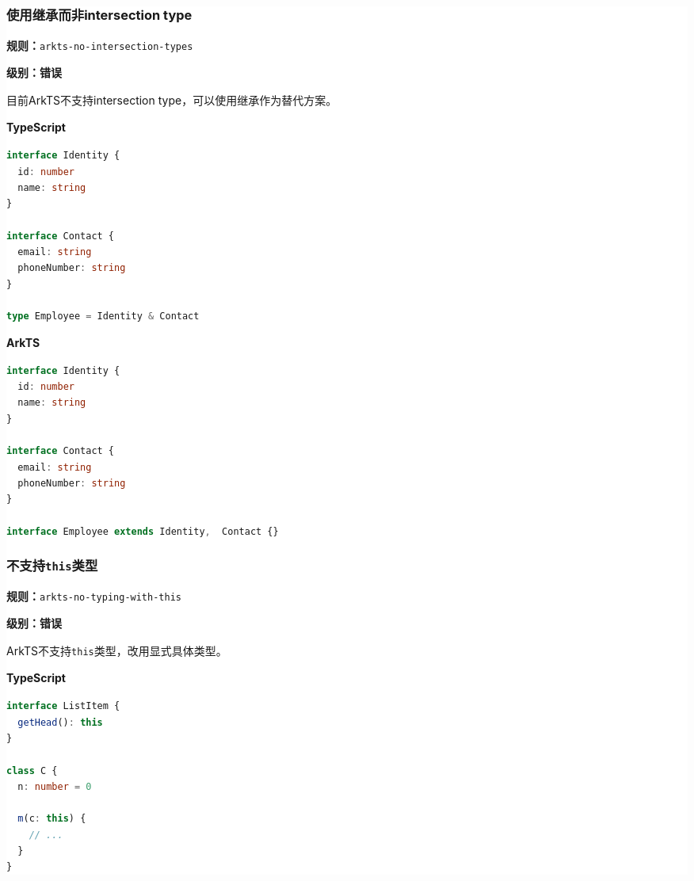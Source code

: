 ### 使用继承而非intersection type

**规则：**`arkts-no-intersection-types`

**级别：错误**

目前ArkTS不支持intersection type，可以使用继承作为替代方案。

**TypeScript**

```typescript
interface Identity {
  id: number
  name: string
}

interface Contact {
  email: string
  phoneNumber: string
}

type Employee = Identity & Contact
```

**ArkTS**

```typescript
interface Identity {
  id: number
  name: string
}

interface Contact {
  email: string
  phoneNumber: string
}

interface Employee extends Identity,  Contact {}
```

### 不支持`this`类型

**规则：**`arkts-no-typing-with-this`

**级别：错误**

ArkTS不支持`this`类型，改用显式具体类型。

**TypeScript**

```typescript
interface ListItem {
  getHead(): this
}

class C {
  n: number = 0

  m(c: this) {
    // ...
  }
}
```
